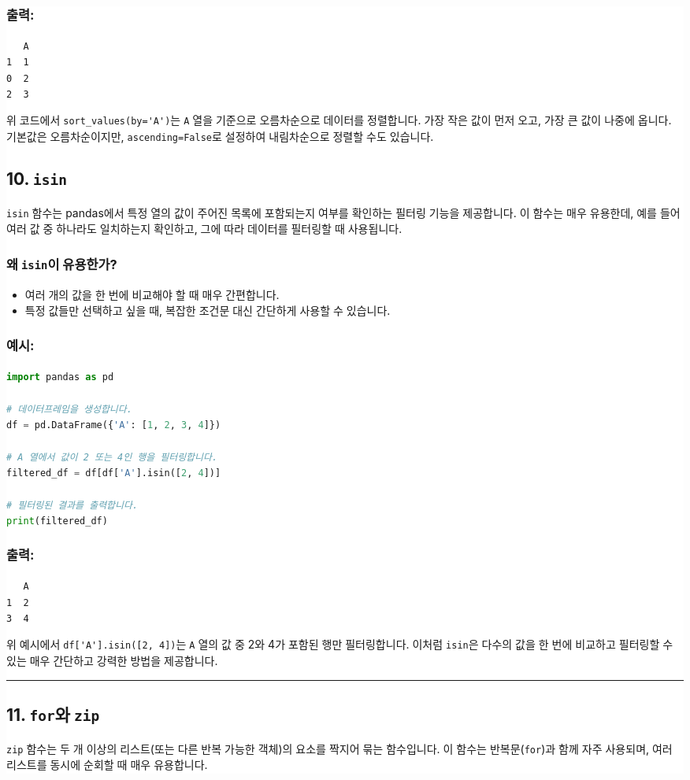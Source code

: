 ### 출력:
```
   A
1  1
0  2
2  3
```

위 코드에서 `sort_values(by='A')`는 `A` 열을 기준으로 오름차순으로 데이터를 정렬합니다. 가장 작은 값이 먼저 오고, 가장 큰 값이 나중에 옵니다. 기본값은 오름차순이지만, `ascending=False`로 설정하여 내림차순으로 정렬할 수도 있습니다.


## 10. `isin`

`isin` 함수는 pandas에서 특정 열의 값이 주어진 목록에 포함되는지 여부를 확인하는 필터링 기능을 제공합니다. 이 함수는 매우 유용한데, 예를 들어 여러 값 중 하나라도 일치하는지 확인하고, 그에 따라 데이터를 필터링할 때 사용됩니다.

### 왜 `isin`이 유용한가?
- 여러 개의 값을 한 번에 비교해야 할 때 매우 간편합니다.
- 특정 값들만 선택하고 싶을 때, 복잡한 조건문 대신 간단하게 사용할 수 있습니다.

### 예시:
```python
import pandas as pd

# 데이터프레임을 생성합니다.
df = pd.DataFrame({'A': [1, 2, 3, 4]})

# A 열에서 값이 2 또는 4인 행을 필터링합니다.
filtered_df = df[df['A'].isin([2, 4])]

# 필터링된 결과를 출력합니다.
print(filtered_df)
```

### 출력:
```
   A
1  2
3  4
```

위 예시에서 `df['A'].isin([2, 4])`는 `A` 열의 값 중 2와 4가 포함된 행만 필터링합니다. 이처럼 `isin`은 다수의 값을 한 번에 비교하고 필터링할 수 있는 매우 간단하고 강력한 방법을 제공합니다.

---

## 11. `for`와 `zip`

`zip` 함수는 두 개 이상의 리스트(또는 다른 반복 가능한 객체)의 요소를 짝지어 묶는 함수입니다. 이 함수는 반복문(`for`)과 함께 자주 사용되며, 여러 리스트를 동시에 순회할 때 매우 유용합니다.
